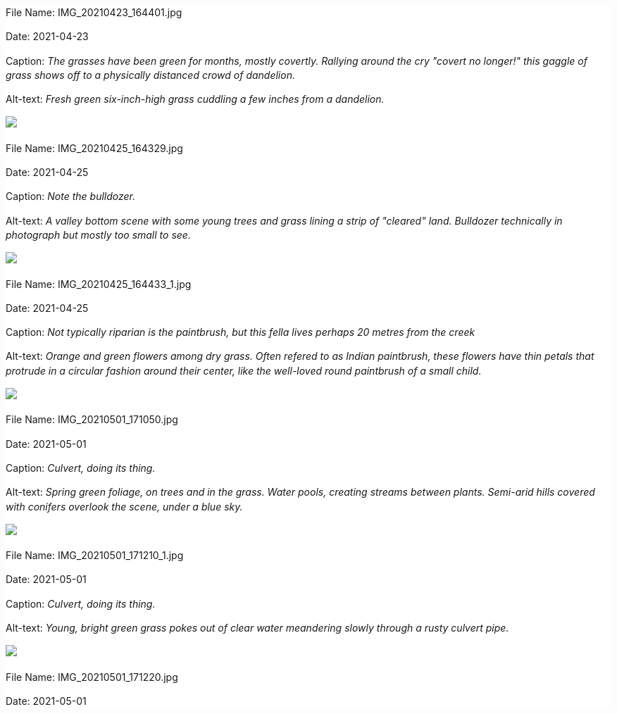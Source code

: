 File Name: IMG_20210423_164401.jpg

Date: 2021-04-23

Caption: *The grasses have been green for months, mostly covertly. Rallying around the cry "covert no longer!" this gaggle of grass shows off to a physically distanced crowd of dandelion.*

Alt-text: *Fresh green six-inch-high grass cuddling a few inches from a dandelion.*

![](https://raw.githubusercontent.com/deniledam/thesis-images-2021/main/IMG_20210425_164329.jpg)

File Name: IMG_20210425_164329.jpg

Date: 2021-04-25

Caption: *Note the bulldozer.*

Alt-text: *A valley bottom scene with some young trees and grass lining a strip of "cleared" land. Bulldozer technically in photograph but mostly too small to see.*

![](https://raw.githubusercontent.com/deniledam/thesis-images-2021/main/IMG_20210425_164433_1.jpg)

File Name: IMG_20210425_164433_1.jpg

Date: 2021-04-25

Caption: *Not typically riparian is the paintbrush, but this fella lives perhaps 20 metres from the creek*

Alt-text: *Orange and green flowers among dry grass. Often refered to as Indian paintbrush, these flowers have thin petals that protrude in a circular fashion around their center, like the well-loved round paintbrush of a small child.*

![](https://raw.githubusercontent.com/deniledam/thesis-images-2021/main/IMG_20210501_171050.jpg)

File Name: IMG_20210501_171050.jpg

Date: 2021-05-01

Caption: *Culvert, doing its thing.*

Alt-text: *Spring green foliage, on trees and in the grass. Water pools, creating streams between plants. Semi-arid hills covered with conifers overlook the scene, under a blue sky.*

![](https://raw.githubusercontent.com/deniledam/thesis-images-2021/main/IMG_20210501_171210_1.jpg)

File Name: IMG_20210501_171210_1.jpg

Date: 2021-05-01

Caption: *Culvert, doing its thing.*

Alt-text: *Young, bright green grass pokes out of clear water meandering slowly through a rusty culvert pipe.*

![](https://raw.githubusercontent.com/deniledam/thesis-images-2021/main/IMG_20210501_171220.jpg)

File Name: IMG_20210501_171220.jpg

Date: 2021-05-01
